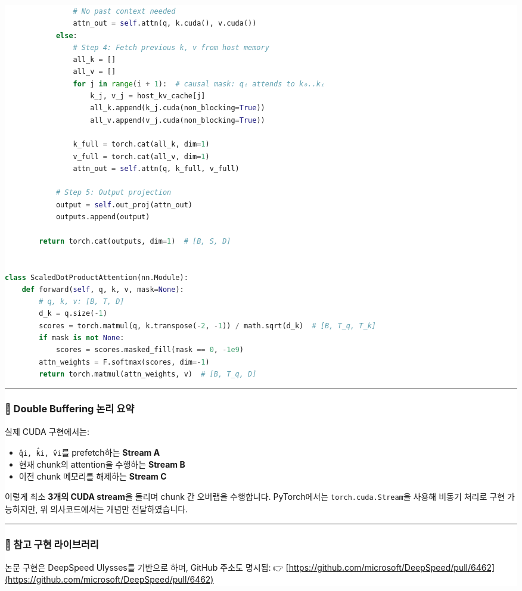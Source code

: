 ```python
                # No past context needed
                attn_out = self.attn(q, k.cuda(), v.cuda())
            else:
                # Step 4: Fetch previous k, v from host memory
                all_k = []
                all_v = []
                for j in range(i + 1):  # causal mask: qᵢ attends to k₀..kᵢ
                    k_j, v_j = host_kv_cache[j]
                    all_k.append(k_j.cuda(non_blocking=True))
                    all_v.append(v_j.cuda(non_blocking=True))

                k_full = torch.cat(all_k, dim=1)
                v_full = torch.cat(all_v, dim=1)
                attn_out = self.attn(q, k_full, v_full)

            # Step 5: Output projection
            output = self.out_proj(attn_out)
            outputs.append(output)

        return torch.cat(outputs, dim=1)  # [B, S, D]


class ScaledDotProductAttention(nn.Module):
    def forward(self, q, k, v, mask=None):
        # q, k, v: [B, T, D]
        d_k = q.size(-1)
        scores = torch.matmul(q, k.transpose(-2, -1)) / math.sqrt(d_k)  # [B, T_q, T_k]
        if mask is not None:
            scores = scores.masked_fill(mask == 0, -1e9)
        attn_weights = F.softmax(scores, dim=-1)
        return torch.matmul(attn_weights, v)  # [B, T_q, D]
```

---

### 🎯 Double Buffering 논리 요약

실제 CUDA 구현에서는:
- `q̂i, k̂i, v̂i`를 prefetch하는 **Stream A**
- 현재 chunk의 attention을 수행하는 **Stream B**
- 이전 chunk 메모리를 해제하는 **Stream C**

이렇게 최소 **3개의 CUDA stream**을 돌리며 chunk 간 오버랩을 수행합니다. PyTorch에서는 `torch.cuda.Stream`을 사용해 비동기 처리로 구현 가능하지만, 위 의사코드에서는 개념만 전달하였습니다.

---

### 🔩 참고 구현 라이브러리
논문 구현은 DeepSpeed Ulysses를 기반으로 하며, GitHub 주소도 명시됨:
👉 [https://github.com/microsoft/DeepSpeed/pull/6462](https://github.com/microsoft/DeepSpeed/pull/6462)
